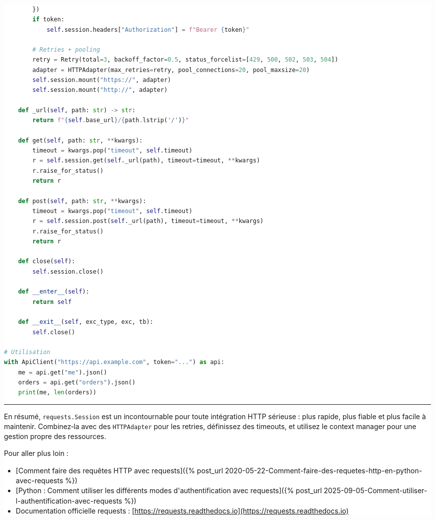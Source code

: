 ```python
        })
        if token:
            self.session.headers["Authorization"] = f"Bearer {token}"

        # Retries + pooling
        retry = Retry(total=3, backoff_factor=0.5, status_forcelist=[429, 500, 502, 503, 504])
        adapter = HTTPAdapter(max_retries=retry, pool_connections=20, pool_maxsize=20)
        self.session.mount("https://", adapter)
        self.session.mount("http://", adapter)

    def _url(self, path: str) -> str:
        return f"{self.base_url}/{path.lstrip('/')}"

    def get(self, path: str, **kwargs):
        timeout = kwargs.pop("timeout", self.timeout)
        r = self.session.get(self._url(path), timeout=timeout, **kwargs)
        r.raise_for_status()
        return r

    def post(self, path: str, **kwargs):
        timeout = kwargs.pop("timeout", self.timeout)
        r = self.session.post(self._url(path), timeout=timeout, **kwargs)
        r.raise_for_status()
        return r

    def close(self):
        self.session.close()

    def __enter__(self):
        return self

    def __exit__(self, exc_type, exc, tb):
        self.close()

# Utilisation
with ApiClient("https://api.example.com", token="...") as api:
    me = api.get("me").json()
    orders = api.get("orders").json()
    print(me, len(orders))
```

---

En résumé, `requests.Session` est un incontournable pour toute intégration HTTP sérieuse : plus rapide, plus fiable et plus facile à maintenir. Combinez‑la avec des `HTTPAdapter` pour les retries, définissez des timeouts, et utilisez le context manager pour une gestion propre des ressources.

Pour aller plus loin :
- [Comment faire des requêtes HTTP avec requests]({% post_url 2020-05-22-Comment-faire-des-requetes-http-en-python-avec-requests %})
- [Python : Comment utiliser les différents modes d'authentification avec requests]({% post_url 2025-09-05-Comment-utiliser-l-authentification-avec-requests %})
- Documentation officielle requests : [https://requests.readthedocs.io](https://requests.readthedocs.io)
